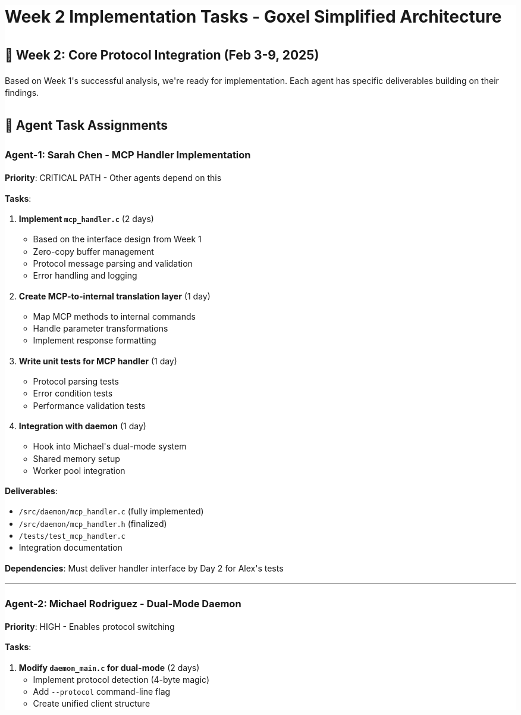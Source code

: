 # Week 2 Implementation Tasks - Goxel Simplified Architecture

## 🚀 Week 2: Core Protocol Integration (Feb 3-9, 2025)

Based on Week 1's successful analysis, we're ready for implementation. Each agent has specific deliverables building on their findings.

## 👥 Agent Task Assignments

### Agent-1: Sarah Chen - MCP Handler Implementation
**Priority**: CRITICAL PATH - Other agents depend on this

**Tasks**:
1. **Implement `mcp_handler.c`** (2 days)
   - Based on the interface design from Week 1
   - Zero-copy buffer management
   - Protocol message parsing and validation
   - Error handling and logging

2. **Create MCP-to-internal translation layer** (1 day)
   - Map MCP methods to internal commands
   - Handle parameter transformations
   - Implement response formatting

3. **Write unit tests for MCP handler** (1 day)
   - Protocol parsing tests
   - Error condition tests
   - Performance validation tests

4. **Integration with daemon** (1 day)
   - Hook into Michael's dual-mode system
   - Shared memory setup
   - Worker pool integration

**Deliverables**: 
- `/src/daemon/mcp_handler.c` (fully implemented)
- `/src/daemon/mcp_handler.h` (finalized)
- `/tests/test_mcp_handler.c`
- Integration documentation

**Dependencies**: Must deliver handler interface by Day 2 for Alex's tests

---

### Agent-2: Michael Rodriguez - Dual-Mode Daemon
**Priority**: HIGH - Enables protocol switching

**Tasks**:
1. **Modify `daemon_main.c` for dual-mode** (2 days)
   - Implement protocol detection (4-byte magic)
   - Add `--protocol` command-line flag
   - Create unified client structure
